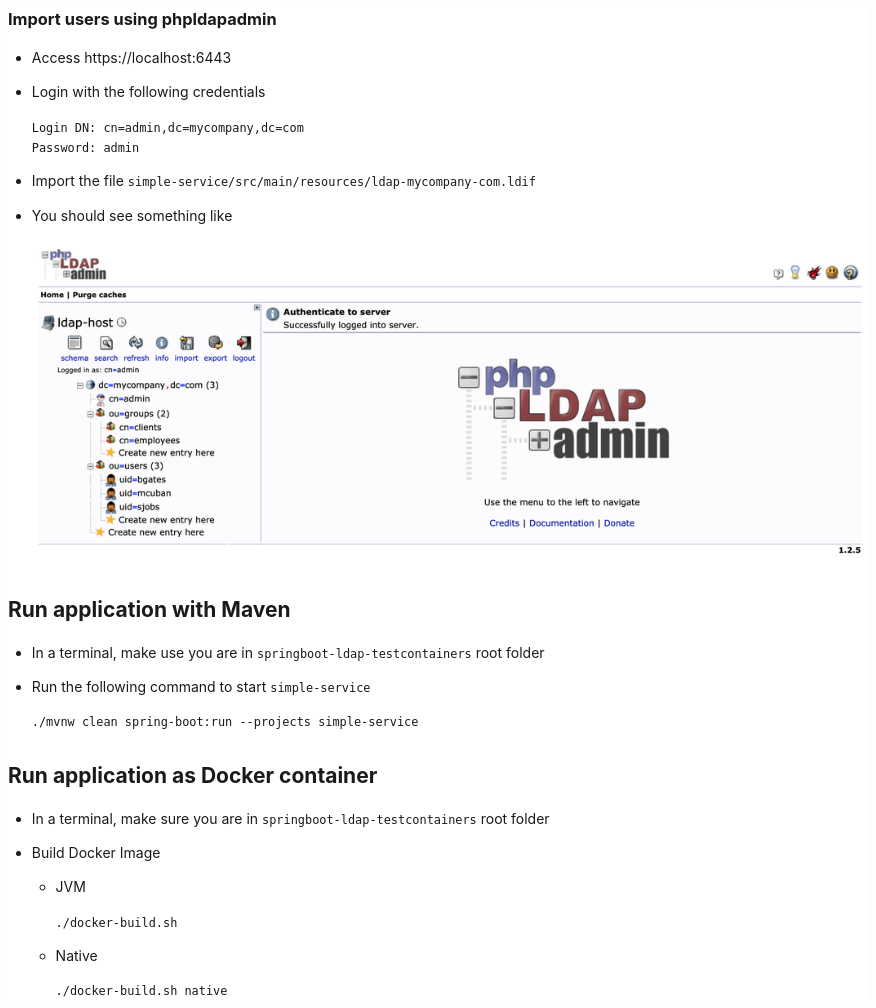 ### Import users using phpldapadmin

- Access https://localhost:6443

- Login with the following credentials
  ```
  Login DN: cn=admin,dc=mycompany,dc=com
  Password: admin
  ```

- Import the file `simple-service/src/main/resources/ldap-mycompany-com.ldif`

- You should see something like

  ![phpldapadmin](documentation/phpldapadmin.png)

## Run application with Maven

- In a terminal, make use you are in `springboot-ldap-testcontainers` root folder

- Run the following command to start `simple-service`
  ```
  ./mvnw clean spring-boot:run --projects simple-service
  ```

## Run application as Docker container

- In a terminal, make sure you are in `springboot-ldap-testcontainers` root folder

- Build Docker Image
  - JVM
    ```
    ./docker-build.sh
    ```
  - Native
    ```
    ./docker-build.sh native
    ```
